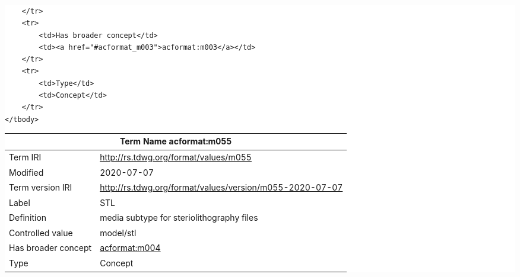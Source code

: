 		</tr>
		<tr>
			<td>Has broader concept</td>
			<td><a href="#acformat_m003">acformat:m003</a></td>
		</tr>
		<tr>
			<td>Type</td>
			<td>Concept</td>
		</tr>
	</tbody>
</table>

<table>
	<thead>
		<tr>
			<th colspan="2"><a id="acformat_m055"></a>Term Name  acformat:m055</th>
		</tr>
	</thead>
	<tbody>
		<tr>
			<td>Term IRI</td>
			<td><a href="http://rs.tdwg.org/format/values/m055">http://rs.tdwg.org/format/values/m055</a></td>
		</tr>
		<tr>
			<td>Modified</td>
			<td>2020-07-07</td>
		</tr>
		<tr>
			<td>Term version IRI</td>
			<td><a href="http://rs.tdwg.org/format/values/version/m055-2020-07-07">http://rs.tdwg.org/format/values/version/m055-2020-07-07</a></td>
		</tr>
		<tr>
			<td>Label</td>
			<td>STL</td>
		</tr>
		<tr>
			<td>Definition</td>
			<td>media subtype for steriolithography files</td>
		</tr>
		<tr>
			<td>Controlled value</td>
			<td>model/stl</td>
		</tr>
		<tr>
			<td>Has broader concept</td>
			<td><a href="#acformat_m004">acformat:m004</a></td>
		</tr>
		<tr>
			<td>Type</td>
			<td>Concept</td>
		</tr>
	</tbody>
</table>
